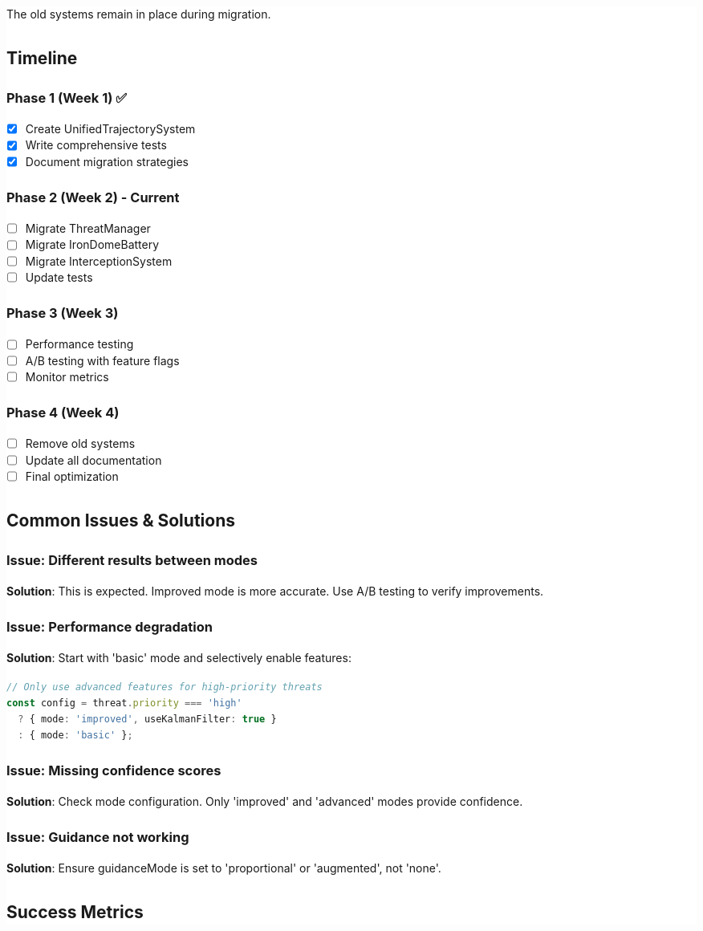 The old systems remain in place during migration.

## Timeline

### Phase 1 (Week 1) ✅
- [x] Create UnifiedTrajectorySystem
- [x] Write comprehensive tests
- [x] Document migration strategies

### Phase 2 (Week 2) - Current
- [ ] Migrate ThreatManager
- [ ] Migrate IronDomeBattery
- [ ] Migrate InterceptionSystem
- [ ] Update tests

### Phase 3 (Week 3)
- [ ] Performance testing
- [ ] A/B testing with feature flags
- [ ] Monitor metrics

### Phase 4 (Week 4)
- [ ] Remove old systems
- [ ] Update all documentation
- [ ] Final optimization

## Common Issues & Solutions

### Issue: Different results between modes
**Solution**: This is expected. Improved mode is more accurate. Use A/B testing to verify improvements.

### Issue: Performance degradation
**Solution**: Start with 'basic' mode and selectively enable features:
```typescript
// Only use advanced features for high-priority threats
const config = threat.priority === 'high' 
  ? { mode: 'improved', useKalmanFilter: true }
  : { mode: 'basic' };
```

### Issue: Missing confidence scores
**Solution**: Check mode configuration. Only 'improved' and 'advanced' modes provide confidence.

### Issue: Guidance not working
**Solution**: Ensure guidanceMode is set to 'proportional' or 'augmented', not 'none'.

## Success Metrics
